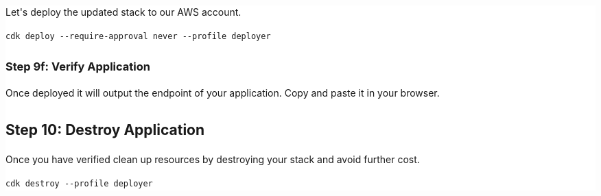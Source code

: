 Let's deploy the updated stack to our AWS account.

```shell
cdk deploy --require-approval never --profile deployer
```

### Step 9f: Verify Application

Once deployed it will output the endpoint of your application. Copy and paste it in your browser.

## Step 10: Destroy Application

Once you have verified clean up resources by destroying your stack and avoid further cost.

```shell
cdk destroy --profile deployer
```
